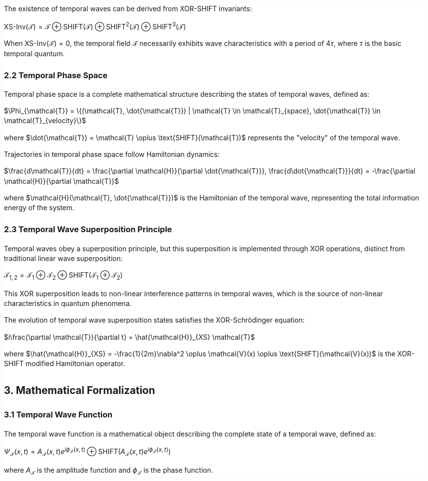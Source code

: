 The existence of temporal waves can be derived from XOR-SHIFT invariants:

$`\text{XS-Inv}(\mathcal{T}) = \mathcal{T} \oplus \text{SHIFT}(\mathcal{T}) \oplus \text{SHIFT}^2(\mathcal{T}) \oplus \text{SHIFT}^3(\mathcal{T})`$

When $`\text{XS-Inv}(\mathcal{T}) = 0`$, the temporal field $`\mathcal{T}`$ necessarily exhibits wave characteristics with a period of $`4\tau`$, where $`\tau`$ is the basic temporal quantum.

### 2.2 Temporal Phase Space

Temporal phase space is a complete mathematical structure describing the states of temporal waves, defined as:

$`\Phi_{\mathcal{T}} = \{(\mathcal{T}, \dot{\mathcal{T}}) | \mathcal{T} \in \mathcal{T}_{space}, \dot{\mathcal{T}} \in \mathcal{T}_{velocity}\}`$

where $`\dot{\mathcal{T}} = \mathcal{T} \oplus \text{SHIFT}(\mathcal{T})`$ represents the "velocity" of the temporal wave.

Trajectories in temporal phase space follow Hamiltonian dynamics:

$`\frac{d\mathcal{T}}{dt} = \frac{\partial \mathcal{H}}{\partial \dot{\mathcal{T}}}, \frac{d\dot{\mathcal{T}}}{dt} = -\frac{\partial \mathcal{H}}{\partial \mathcal{T}}`$

where $`\mathcal{H}(\mathcal{T}, \dot{\mathcal{T}})`$ is the Hamiltonian of the temporal wave, representing the total information energy of the system.

### 2.3 Temporal Wave Superposition Principle

Temporal waves obey a superposition principle, but this superposition is implemented through XOR operations, distinct from traditional linear wave superposition:

$`\mathcal{T}_{1,2} = \mathcal{T}_1 \oplus \mathcal{T}_2 \oplus \text{SHIFT}(\mathcal{T}_1 \oplus \mathcal{T}_2)`$

This XOR superposition leads to non-linear interference patterns in temporal waves, which is the source of non-linear characteristics in quantum phenomena.

The evolution of temporal wave superposition states satisfies the XOR-Schrödinger equation:

$`i\frac{\partial \mathcal{T}}{\partial t} = \hat{\mathcal{H}}_{XS} \mathcal{T}`$

where $`\hat{\mathcal{H}}_{XS} = -\frac{1}{2m}\nabla^2 \oplus \mathcal{V}(x) \oplus \text{SHIFT}(\mathcal{V}(x))`$ is the XOR-SHIFT modified Hamiltonian operator.

## 3. Mathematical Formalization

### 3.1 Temporal Wave Function

The temporal wave function is a mathematical object describing the complete state of a temporal wave, defined as:

$`\Psi_{\mathcal{T}}(x, t) = A_{\mathcal{T}}(x, t)e^{i\phi_{\mathcal{T}}(x, t)} \oplus \text{SHIFT}(A_{\mathcal{T}}(x, t)e^{i\phi_{\mathcal{T}}(x, t)})`$

where $`A_{\mathcal{T}}`$ is the amplitude function and $`\phi_{\mathcal{T}}`$ is the phase function.
